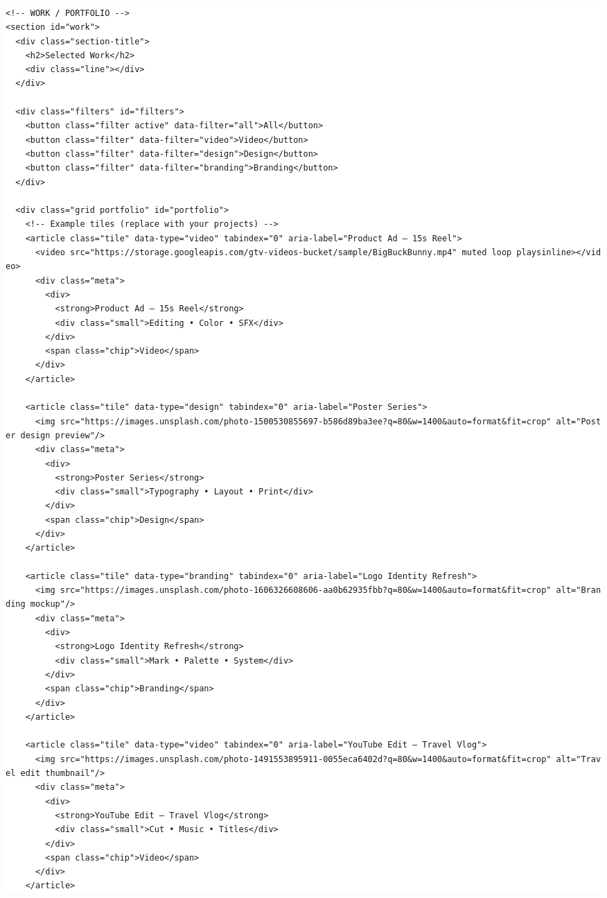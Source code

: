    <!-- WORK / PORTFOLIO -->
    <section id="work">
      <div class="section-title">
        <h2>Selected Work</h2>
        <div class="line"></div>
      </div>

      <div class="filters" id="filters">
        <button class="filter active" data-filter="all">All</button>
        <button class="filter" data-filter="video">Video</button>
        <button class="filter" data-filter="design">Design</button>
        <button class="filter" data-filter="branding">Branding</button>
      </div>

      <div class="grid portfolio" id="portfolio">
        <!-- Example tiles (replace with your projects) -->
        <article class="tile" data-type="video" tabindex="0" aria-label="Product Ad – 15s Reel">
          <video src="https://storage.googleapis.com/gtv-videos-bucket/sample/BigBuckBunny.mp4" muted loop playsinline></video>
          <div class="meta">
            <div>
              <strong>Product Ad – 15s Reel</strong>
              <div class="small">Editing • Color • SFX</div>
            </div>
            <span class="chip">Video</span>
          </div>
        </article>

        <article class="tile" data-type="design" tabindex="0" aria-label="Poster Series">
          <img src="https://images.unsplash.com/photo-1500530855697-b586d89ba3ee?q=80&w=1400&auto=format&fit=crop" alt="Poster design preview"/>
          <div class="meta">
            <div>
              <strong>Poster Series</strong>
              <div class="small">Typography • Layout • Print</div>
            </div>
            <span class="chip">Design</span>
          </div>
        </article>

        <article class="tile" data-type="branding" tabindex="0" aria-label="Logo Identity Refresh">
          <img src="https://images.unsplash.com/photo-1606326608606-aa0b62935fbb?q=80&w=1400&auto=format&fit=crop" alt="Branding mockup"/>
          <div class="meta">
            <div>
              <strong>Logo Identity Refresh</strong>
              <div class="small">Mark • Palette • System</div>
            </div>
            <span class="chip">Branding</span>
          </div>
        </article>

        <article class="tile" data-type="video" tabindex="0" aria-label="YouTube Edit – Travel Vlog">
          <img src="https://images.unsplash.com/photo-1491553895911-0055eca6402d?q=80&w=1400&auto=format&fit=crop" alt="Travel edit thumbnail"/>
          <div class="meta">
            <div>
              <strong>YouTube Edit – Travel Vlog</strong>
              <div class="small">Cut • Music • Titles</div>
            </div>
            <span class="chip">Video</span>
          </div>
        </article>

